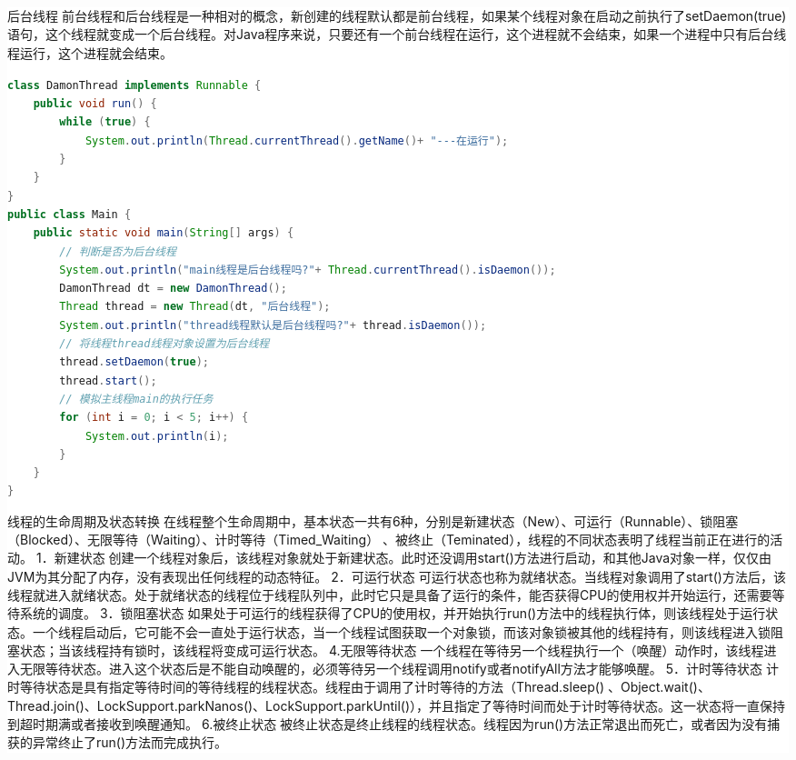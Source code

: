 



后台线程
前台线程和后台线程是一种相对的概念，新创建的线程默认都是前台线程，如果某个线程对象在启动之前执行了setDaemon(true)语句，这个线程就变成一个后台线程。对Java程序来说，只要还有一个前台线程在运行，这个进程就不会结束，如果一个进程中只有后台线程运行，这个进程就会结束。
```java
class DamonThread implements Runnable {
    public void run() {
        while (true) {
            System.out.println(Thread.currentThread().getName()+ "---在运行");
        }
    }
}
public class Main {
    public static void main(String[] args) {
        // 判断是否为后台线程
        System.out.println("main线程是后台线程吗?"+ Thread.currentThread().isDaemon());
        DamonThread dt = new DamonThread();
        Thread thread = new Thread(dt, "后台线程");
        System.out.println("thread线程默认是后台线程吗?"+ thread.isDaemon());
        // 将线程thread线程对象设置为后台线程
        thread.setDaemon(true);
        thread.start();
        // 模拟主线程main的执行任务
        for (int i = 0; i < 5; i++) {
            System.out.println(i);
        }
    }
}
```


线程的生命周期及状态转换
在线程整个生命周期中，基本状态一共有6种，分别是新建状态（New）、可运行（Runnable）、锁阻塞（Blocked）、无限等待（Waiting）、计时等待（Timed_Waiting） 、被终止（Teminated），线程的不同状态表明了线程当前正在进行的活动。
1．新建状态
创建一个线程对象后，该线程对象就处于新建状态。此时还没调用start()方法进行启动，和其他Java对象一样，仅仅由JVM为其分配了内存，没有表现出任何线程的动态特征。
2．可运行状态
可运行状态也称为就绪状态。当线程对象调用了start()方法后，该线程就进入就绪状态。处于就绪状态的线程位于线程队列中，此时它只是具备了运行的条件，能否获得CPU的使用权并开始运行，还需要等待系统的调度。
3．锁阻塞状态
如果处于可运行的线程获得了CPU的使用权，并开始执行run()方法中的线程执行体，则该线程处于运行状态。一个线程启动后，它可能不会一直处于运行状态，当一个线程试图获取一个对象锁，而该对象锁被其他的线程持有，则该线程进入锁阻塞状态；当该线程持有锁时，该线程将变成可运行状态。
4.无限等待状态
一个线程在等待另一个线程执行一个（唤醒）动作时，该线程进入无限等待状态。进入这个状态后是不能自动唤醒的，必须等待另一个线程调用notify或者notifyAll方法才能够唤醒。
5．计时等待状态
计时等待状态是具有指定等待时间的等待线程的线程状态。线程由于调用了计时等待的方法（Thread.sleep() 、Object.wait()、Thread.join()、LockSupport.parkNanos()、LockSupport.parkUntil()），并且指定了等待时间而处于计时等待状态。这一状态将一直保持到超时期满或者接收到唤醒通知。
6.被终止状态
被终止状态是终止线程的线程状态。线程因为run()方法正常退出而死亡，或者因为没有捕获的异常终止了run()方法而完成执行。


